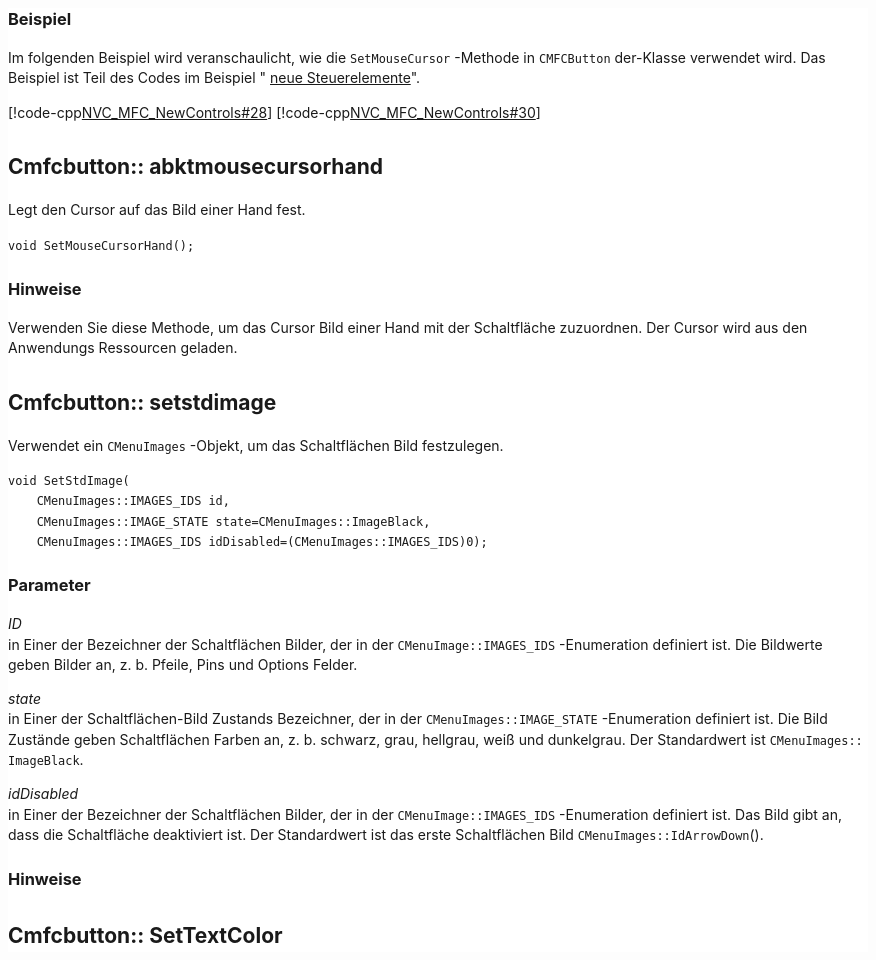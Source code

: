 ### <a name="example"></a>Beispiel

Im folgenden Beispiel wird veranschaulicht, wie die `SetMouseCursor` -Methode in `CMFCButton` der-Klasse verwendet wird. Das Beispiel ist Teil des Codes im Beispiel " [neue Steuerelemente](../../overview/visual-cpp-samples.md)".

[!code-cpp[NVC_MFC_NewControls#28](../../mfc/reference/codesnippet/cpp/cmfcbutton-class_1.h)]
[!code-cpp[NVC_MFC_NewControls#30](../../mfc/reference/codesnippet/cpp/cmfcbutton-class_6.cpp)]

##  <a name="setmousecursorhand"></a>Cmfcbutton:: abktmousecursorhand

Legt den Cursor auf das Bild einer Hand fest.

```
void SetMouseCursorHand();
```

### <a name="remarks"></a>Hinweise

Verwenden Sie diese Methode, um das Cursor Bild einer Hand mit der Schaltfläche zuzuordnen. Der Cursor wird aus den Anwendungs Ressourcen geladen.

##  <a name="setstdimage"></a>Cmfcbutton:: setstdimage

Verwendet ein `CMenuImages` -Objekt, um das Schaltflächen Bild festzulegen.

```
void SetStdImage(
    CMenuImages::IMAGES_IDS id,
    CMenuImages::IMAGE_STATE state=CMenuImages::ImageBlack,
    CMenuImages::IMAGES_IDS idDisabled=(CMenuImages::IMAGES_IDS)0);
```

### <a name="parameters"></a>Parameter

*ID*<br/>
in Einer der Bezeichner der Schaltflächen Bilder, der in der `CMenuImage::IMAGES_IDS` -Enumeration definiert ist. Die Bildwerte geben Bilder an, z. b. Pfeile, Pins und Options Felder.

*state*<br/>
in Einer der Schaltflächen-Bild Zustands Bezeichner, der in der `CMenuImages::IMAGE_STATE` -Enumeration definiert ist. Die Bild Zustände geben Schaltflächen Farben an, z. b. schwarz, grau, hellgrau, weiß und dunkelgrau. Der Standardwert ist `CMenuImages::ImageBlack`.

*idDisabled*<br/>
in Einer der Bezeichner der Schaltflächen Bilder, der in der `CMenuImage::IMAGES_IDS` -Enumeration definiert ist. Das Bild gibt an, dass die Schaltfläche deaktiviert ist. Der Standardwert ist das erste Schaltflächen Bild `CMenuImages::IdArrowDown`().

### <a name="remarks"></a>Hinweise

##  <a name="settextcolor"></a>Cmfcbutton:: SetTextColor
